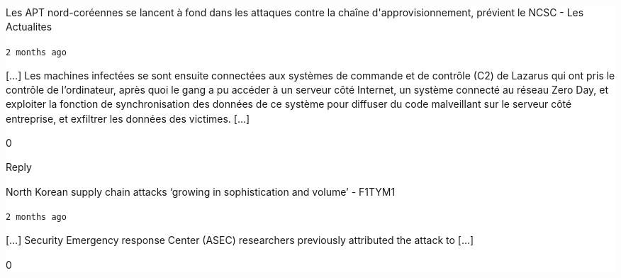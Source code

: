 




Les APT nord-coréennes se lancent à fond dans les attaques contre la chaîne d'approvisionnement, prévient le NCSC - Les Actualites



    2 months ago













[…] Les machines infectées se sont ensuite connectées aux systèmes de commande et de contrôle (C2) de Lazarus qui ont pris le contrôle de l’ordinateur, après quoi le gang a pu accéder à un serveur côté Internet, un système connecté au réseau Zero Day, et exploiter la fonction de synchronisation des données de ce système pour diffuser du code malveillant sur le serveur côté entreprise, et exfiltrer les données des victimes. […]






0






Reply













North Korean supply chain attacks ‘growing in sophistication and volume’ - F1TYM1



    2 months ago













[…] Security Emergency response Center (ASEC) researchers previously attributed the attack to […]






0
